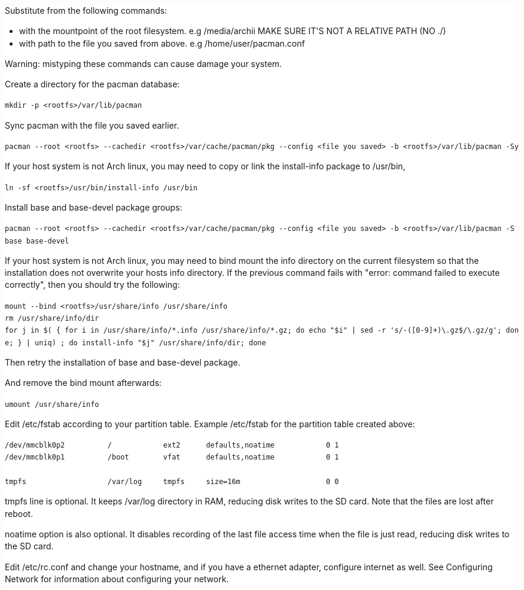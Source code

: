 Substitute from the following commands:

-   <rootfs> with the mountpoint of the root filesystem. e.g
    /media/archii MAKE SURE IT'S NOT A RELATIVE PATH (NO ./)
-   <file you saved> with path to the file you saved from above. e.g
    /home/user/pacman.conf

Warning: mistyping these commands can cause damage your system.

Create a directory for the pacman database:

    mkdir -p <rootfs>/var/lib/pacman

Sync pacman with the file you saved earlier.

    pacman --root <rootfs> --cachedir <rootfs>/var/cache/pacman/pkg --config <file you saved> -b <rootfs>/var/lib/pacman -Sy

If your host system is not Arch linux, you may need to copy or link the
install-info package to /usr/bin,

    ln -sf <rootfs>/usr/bin/install-info /usr/bin

Install base and base-devel package groups:

    pacman --root <rootfs> --cachedir <rootfs>/var/cache/pacman/pkg --config <file you saved> -b <rootfs>/var/lib/pacman -S base base-devel

If your host system is not Arch linux, you may need to bind mount the
info directory on the current filesystem so that the installation does
not overwrite your hosts info directory. If the previous command fails
with "error: command failed to execute correctly", then you should try
the following:

    mount --bind <rootfs>/usr/share/info /usr/share/info
    rm /usr/share/info/dir
    for j in $( { for i in /usr/share/info/*.info /usr/share/info/*.gz; do echo "$i" | sed -r 's/-([0-9]+)\.gz$/\.gz/g'; done; } | uniq) ; do install-info "$j" /usr/share/info/dir; done

Then retry the installation of base and base-devel package.

And remove the bind mount afterwards:

    umount /usr/share/info

Edit <rootfs>/etc/fstab according to your partition table. Example
/etc/fstab for the partition table created above:

    /dev/mmcblk0p2          /            ext2      defaults,noatime            0 1
    /dev/mmcblk0p1          /boot        vfat      defaults,noatime            0 1

    tmpfs                   /var/log     tmpfs     size=16m                    0 0

tmpfs line is optional. It keeps /var/log directory in RAM, reducing
disk writes to the SD card. Note that the files are lost after reboot.

noatime option is also optional. It disables recording of the last file
access time when the file is just read, reducing disk writes to the SD
card.

Edit <rootfs>/etc/rc.conf and change your hostname, and if you have a
ethernet adapter, configure internet as well. See Configuring Network
for information about configuring your network.

